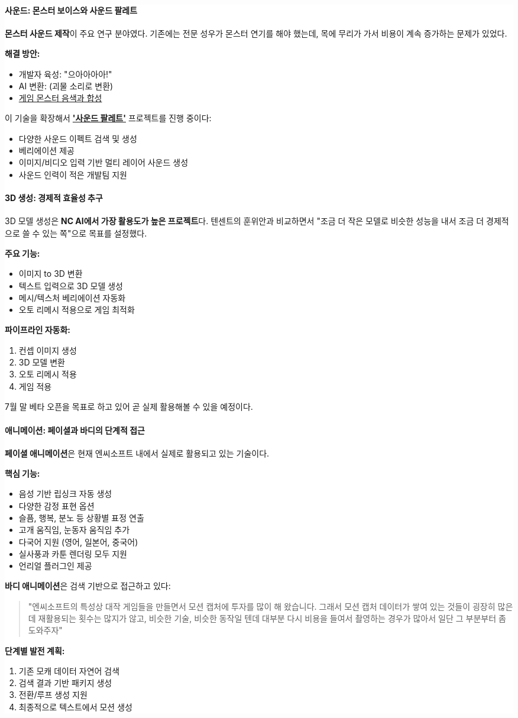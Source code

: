 #### 사운드: 몬스터 보이스와 사운드 팔레트

**몬스터 사운드 제작**이 주요 연구 분야였다. 기존에는 전문 성우가 몬스터 연기를 해야 했는데, 목에 무리가 가서 비용이 계속 증가하는 문제가 있었다.

**해결 방안:**
- 개발자 육성: "으아아아아!"
- AI 변환: (괴물 소리로 변환)
- [게임 몬스터 음색과 합성](https://youtu.be/axfrybO0F9o?t=70)

이 기술을 확장해서 [**'사운드 팔레트'**](https://www.youtube.com/watch?v=axfrybO0F9o) 프로젝트를 진행 중이다:

- 다양한 사운드 이펙트 검색 및 생성
- 베리에이션 제공
- 이미지/비디오 입력 기반 멀티 레이어 사운드 생성
- 사운드 인력이 적은 개발팀 지원

#### 3D 생성: 경제적 효율성 추구

3D 모델 생성은 **NC AI에서 가장 활용도가 높은 프로젝트**다. 텐센트의 훈위안과 비교하면서 "조금 더 작은 모델로 비슷한 성능을 내서 조금 더 경제적으로 쓸 수 있는 쪽"으로 목표를 설정했다.

**주요 기능:**
- 이미지 to 3D 변환
- 텍스트 입력으로 3D 모델 생성
- 메시/텍스처 베리에이션 자동화
- 오토 리메시 적용으로 게임 최적화

**파이프라인 자동화:**
1. 컨셉 이미지 생성
2. 3D 모델 변환  
3. 오토 리메시 적용
4. 게임 적용

7월 말 베타 오픈을 목표로 하고 있어 곧 실제 활용해볼 수 있을 예정이다.

#### 애니메이션: 페이셜과 바디의 단계적 접근

**페이셜 애니메이션**은 현재 엔씨소프트 내에서 실제로 활용되고 있는 기술이다.

**핵심 기능:**
- 음성 기반 립싱크 자동 생성
- 다양한 감정 표현 옵션
- 슬픔, 행복, 분노 등 상황별 표정 연출
- 고개 움직임, 눈동자 움직임 추가
- 다국어 지원 (영어, 일본어, 중국어)
- 실사풍과 카툰 렌더링 모두 지원
- 언리얼 플러그인 제공

**바디 애니메이션**은 검색 기반으로 접근하고 있다:

> "엔씨소프트의 특성상 대작 게임들을 만들면서 모션 캡처에 투자를 많이 해 왔습니다. 그래서 모션 캡처 데이터가 쌓여 있는 것들이 굉장히 많은데 재활용되는 횟수는 많지가 않고, 비슷한 기술, 비슷한 동작일 텐데 대부분 다시 비용을 들여서 촬영하는 경우가 많아서 일단 그 부분부터 좀 도와주자"

**단계별 발전 계획:**
1. 기존 모캐 데이터 자연어 검색
2. 검색 결과 기반 패키지 생성
3. 전환/루프 생성 지원
4. 최종적으로 텍스트에서 모션 생성

